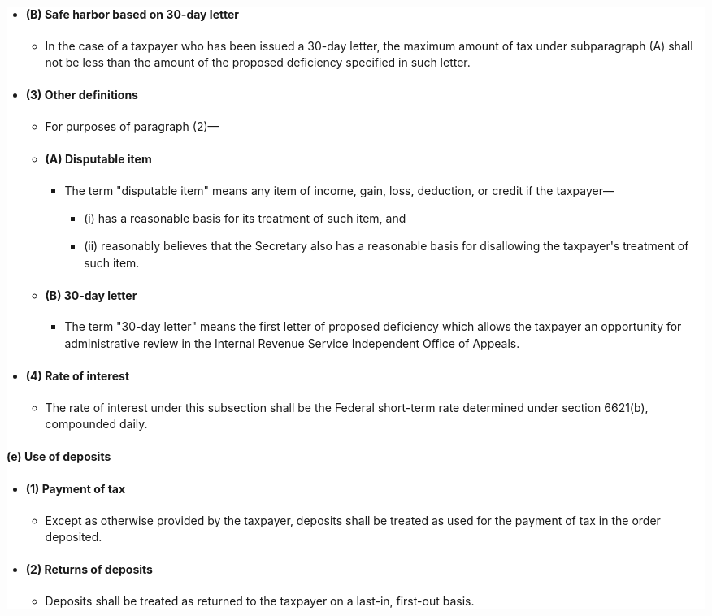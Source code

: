   * #### (B) Safe harbor based on 30-day letter
    * In the case of a taxpayer who has been issued a 30-day letter, the maximum amount of tax under subparagraph (A) shall not be less than the amount of the proposed deficiency specified in such letter.

* #### (3) Other definitions
  * For purposes of paragraph (2)—

  * #### (A) Disputable item
    * The term "disputable item" means any item of income, gain, loss, deduction, or credit if the taxpayer—

      * (i) has a reasonable basis for its treatment of such item, and

      * (ii) reasonably believes that the Secretary also has a reasonable basis for disallowing the taxpayer's treatment of such item.

  * #### (B) 30-day letter
    * The term "30-day letter" means the first letter of proposed deficiency which allows the taxpayer an opportunity for administrative review in the Internal Revenue Service Independent Office of Appeals.

* #### (4) Rate of interest
  * The rate of interest under this subsection shall be the Federal short-term rate determined under section 6621(b), compounded daily.

#### (e) Use of deposits
* #### (1) Payment of tax
  * Except as otherwise provided by the taxpayer, deposits shall be treated as used for the payment of tax in the order deposited.

* #### (2) Returns of deposits
  * Deposits shall be treated as returned to the taxpayer on a last-in, first-out basis.
